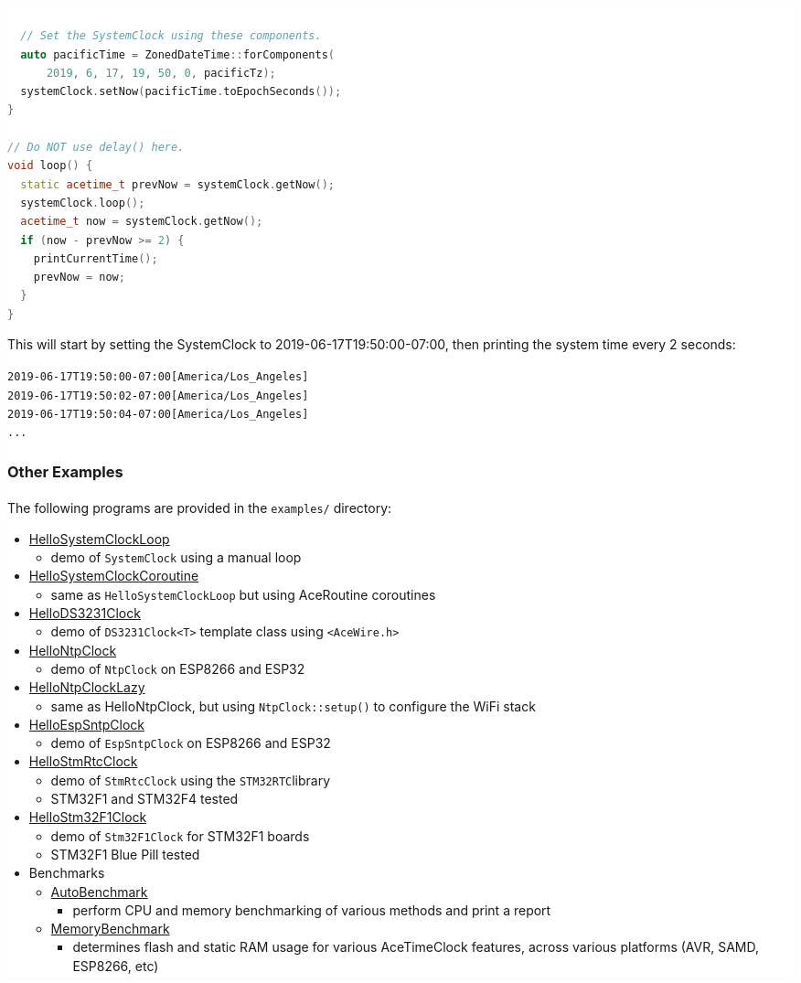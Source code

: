 ```C++

  // Set the SystemClock using these components.
  auto pacificTime = ZonedDateTime::forComponents(
      2019, 6, 17, 19, 50, 0, pacificTz);
  systemClock.setNow(pacificTime.toEpochSeconds());
}

// Do NOT use delay() here.
void loop() {
  static acetime_t prevNow = systemClock.getNow();
  systemClock.loop();
  acetime_t now = systemClock.getNow();
  if (now - prevNow >= 2) {
    printCurrentTime();
    prevNow = now;
  }
}
```

This will start by setting the SystemClock to 2019-06-17T19:50:00-07:00,
then printing the system time every 2 seconds:
```
2019-06-17T19:50:00-07:00[America/Los_Angeles]
2019-06-17T19:50:02-07:00[America/Los_Angeles]
2019-06-17T19:50:04-07:00[America/Los_Angeles]
...
```

<a name="OtherExamples"></a>
### Other Examples

The following programs are provided in the `examples/` directory:

* [HelloSystemClockLoop](examples/HelloSystemClockLoop/)
    * demo of `SystemClock` using a manual loop
* [HelloSystemClockCoroutine](examples/HelloSystemClockCoroutine/)
    * same as `HelloSystemClockLoop` but using AceRoutine coroutines
* [HelloDS3231Clock](examples/HelloDS3231Clock/)
    * demo of `DS3231Clock<T>` template class using `<AceWire.h>`
* [HelloNtpClock](examples/HelloNtpClock/)
    * demo of `NtpClock` on ESP8266 and ESP32
* [HelloNtpClockLazy](examples/HelloNtpClockLazy/)
    * same as HelloNtpClock, but using `NtpClock::setup()` to configure the
      WiFi stack
* [HelloEspSntpClock](examples/HelloEspSntpClock/)
    * demo of `EspSntpClock` on ESP8266 and ESP32
* [HelloStmRtcClock](examples/HelloStmRtcClock/)
    * demo of `StmRtcClock` using the `STM32RTC`library
    * STM32F1 and STM32F4 tested
* [HelloStm32F1Clock](examples/HelloStm32F1Clock/)
    * demo of `Stm32F1Clock` for STM32F1 boards
    * STM32F1 Blue Pill tested
* Benchmarks
    * [AutoBenchmark](examples/AutoBenchmark/)
        * perform CPU and memory benchmarking of various methods and print a
          report
    * [MemoryBenchmark](examples/MemoryBenchmark/)
        * determines flash and static RAM usage for various AceTimeClock
          features, across various platforms (AVR, SAMD, ESP8266, etc)
